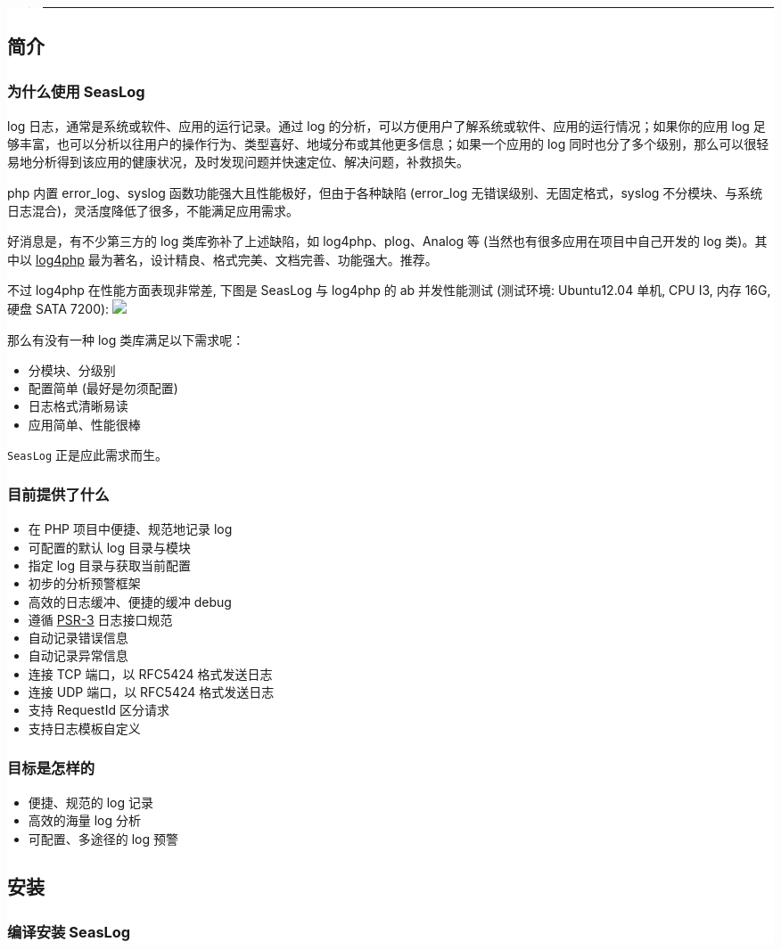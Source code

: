 > * * *

[](#简介)简介
---------

### [](#为什么使用seaslog)为什么使用 SeasLog

log 日志，通常是系统或软件、应用的运行记录。通过 log 的分析，可以方便用户了解系统或软件、应用的运行情况；如果你的应用 log 足够丰富，也可以分析以往用户的操作行为、类型喜好、地域分布或其他更多信息；如果一个应用的 log 同时也分了多个级别，那么可以很轻易地分析得到该应用的健康状况，及时发现问题并快速定位、解决问题，补救损失。

php 内置 error_log、syslog 函数功能强大且性能极好，但由于各种缺陷 (error_log 无错误级别、无固定格式，syslog 不分模块、与系统日志混合)，灵活度降低了很多，不能满足应用需求。

好消息是，有不少第三方的 log 类库弥补了上述缺陷，如 log4php、plog、Analog 等 (当然也有很多应用在项目中自己开发的 log 类)。其中以 [log4php](http://logging.apache.org/log4php/) 最为著名，设计精良、格式完美、文档完善、功能强大。推荐。

不过 log4php 在性能方面表现非常差, 下图是 SeasLog 与 log4php 的 ab 并发性能测试 (测试环境: Ubuntu12.04 单机, CPU I3, 内存 16G, 硬盘 SATA 7200): [![](https://raw.githubusercontent.com/SeasX/SeasLog/master/tests/SeasLogVSlog4php.png)](https://raw.githubusercontent.com/SeasX/SeasLog/master/tests/SeasLogVSlog4php.png)

那么有没有一种 log 类库满足以下需求呢：

*   分模块、分级别
*   配置简单 (最好是勿须配置)
*   日志格式清晰易读
*   应用简单、性能很棒

`SeasLog` 正是应此需求而生。

### [](#目前提供了什么)目前提供了什么

*   在 PHP 项目中便捷、规范地记录 log
*   可配置的默认 log 目录与模块
*   指定 log 目录与获取当前配置
*   初步的分析预警框架
*   高效的日志缓冲、便捷的缓冲 debug
*   遵循 [PSR-3](https://github.com/php-fig/fig-standards/blob/master/accepted/PSR-3-logger-interface.md) 日志接口规范
*   自动记录错误信息
*   自动记录异常信息
*   连接 TCP 端口，以 RFC5424 格式发送日志
*   连接 UDP 端口，以 RFC5424 格式发送日志
*   支持 RequestId 区分请求
*   支持日志模板自定义

### [](#目标是怎样的)目标是怎样的

*   便捷、规范的 log 记录
*   高效的海量 log 分析
*   可配置、多途径的 log 预警

[](#安装)安装
---------

### [](#编译安装-seaslog)编译安装 SeasLog
